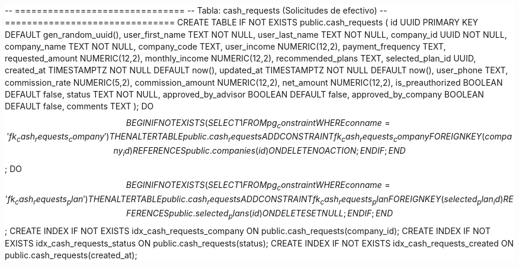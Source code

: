 -- ===============================
-- Tabla: cash_requests (Solicitudes de efectivo)
-- ===============================
CREATE TABLE IF NOT EXISTS public.cash_requests (
    id UUID PRIMARY KEY DEFAULT gen_random_uuid(),
    user_first_name TEXT NOT NULL,
    user_last_name TEXT NOT NULL,
    company_id UUID NOT NULL,
    company_name TEXT NOT NULL,
    company_code TEXT,
    user_income NUMERIC(12,2),
    payment_frequency TEXT,
    requested_amount NUMERIC(12,2),
    monthly_income NUMERIC(12,2),
    recommended_plans TEXT,
    selected_plan_id UUID,
    created_at TIMESTAMPTZ NOT NULL DEFAULT now(),
    updated_at TIMESTAMPTZ NOT NULL DEFAULT now(),
    user_phone TEXT,
    commission_rate NUMERIC(5,2),
    commission_amount NUMERIC(12,2),
    net_amount NUMERIC(12,2),
    is_preauthorized BOOLEAN DEFAULT false,
    status TEXT NOT NULL,
    approved_by_advisor BOOLEAN DEFAULT false,
    approved_by_company BOOLEAN DEFAULT false,
    comments TEXT
);
DO $$
BEGIN
    IF NOT EXISTS (
        SELECT 1 FROM pg_constraint WHERE conname = 'fk_cash_requests_company'
    ) THEN
        ALTER TABLE public.cash_requests
            ADD CONSTRAINT fk_cash_requests_company FOREIGN KEY (company_id) REFERENCES public.companies(id) ON DELETE NO ACTION;
    END IF;
END $$;
DO $$
BEGIN
    IF NOT EXISTS (
        SELECT 1 FROM pg_constraint WHERE conname = 'fk_cash_requests_plan'
    ) THEN
        ALTER TABLE public.cash_requests
            ADD CONSTRAINT fk_cash_requests_plan FOREIGN KEY (selected_plan_id) REFERENCES public.selected_plans(id) ON DELETE SET NULL;
    END IF;
END $$;
CREATE INDEX IF NOT EXISTS idx_cash_requests_company ON public.cash_requests(company_id);
CREATE INDEX IF NOT EXISTS idx_cash_requests_status ON public.cash_requests(status);
CREATE INDEX IF NOT EXISTS idx_cash_requests_created ON public.cash_requests(created_at);
